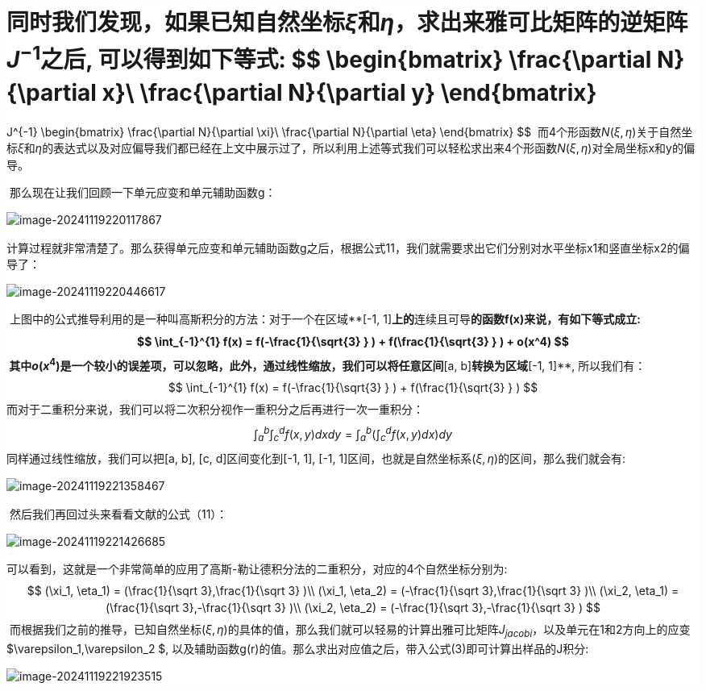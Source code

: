 
​	同时我们发现，如果已知自然坐标$\xi$和$\eta$，求出来雅可比矩阵的逆矩阵$J^{-1}$之后, 可以得到如下等式:
$$
\begin{bmatrix}
 \frac{\partial N}{\partial x}\\
\frac{\partial N}{\partial y}
\end{bmatrix}
=
J^{-1}
\begin{bmatrix}
 \frac{\partial N}{\partial \xi}\\
\frac{\partial N}{\partial \eta}
\end{bmatrix}
$$
​	而4个形函数$N(\xi, \eta)$关于自然坐标$\xi$和$\eta$的表达式以及对应偏导我们都已经在上文中展示过了，所以利用上述等式我们可以轻松求出来4个形函数$N(\xi, \eta)$对全局坐标x和y的偏导。

​	那么现在让我们回顾一下单元应变和单元辅助函数g：

![image-20241119220117867](C:\Users\huangyijing\AppData\Roaming\Typora\typora-user-images\image-20241119220117867.png)

​	计算过程就非常清楚了。那么获得单元应变和单元辅助函数g之后，根据公式11，我们就需要求出它们分别对水平坐标x1和竖直坐标x2的偏导了：

![image-20241119220446617](C:\Users\huangyijing\AppData\Roaming\Typora\typora-user-images\image-20241119220446617.png)

​	上图中的公式推导利用的是一种叫高斯积分的方法：对于一个在区域**[-1, 1]**上的**连续且可导**的函数f(x)来说，有如下等式成立:
$$
\int_{-1}^{1} f(x) = f(-\frac{1}{\sqrt{3} } ) + f(\frac{1}{\sqrt{3} } ) + o(x^4)
$$
​	其中$o(x^4)$是一个较小的误差项，可以忽略，此外，通过线性缩放，我们可以将任意区间**[a, b]**转换为区域**[-1, 1]**, 所以我们有：
$$
\int_{-1}^{1} f(x) = f(-\frac{1}{\sqrt{3} } ) + f(\frac{1}{\sqrt{3} } )
$$
​	而对于二重积分来说，我们可以将二次积分视作一重积分之后再进行一次一重积分：
$$
\int_{a}^{b} \int_{c}^{d} f(x, y)dxdy = \int_{a}^{b} (\int_{c}^{d} f(x, y)dx)dy
$$
​	同样通过线性缩放，我们可以把[a, b], [c, d]区间变化到[-1, 1], [-1, 1]区间，也就是自然坐标系$(\xi, \eta)$的区间，那么我们就会有:

![image-20241119221358467](C:\Users\huangyijing\AppData\Roaming\Typora\typora-user-images\image-20241119221358467.png)

​	然后我们再回过头来看看文献的公式（11）：

![image-20241119221426685](C:\Users\huangyijing\AppData\Roaming\Typora\typora-user-images\image-20241119221426685.png)

​	可以看到，这就是一个非常简单的应用了高斯-勒让德积分法的二重积分，对应的4个自然坐标分别为:
$$
(\xi_1, \eta_1) = (\frac{1}{\sqrt 3},\frac{1}{\sqrt 3} )\\
(\xi_1, \eta_2) = (-\frac{1}{\sqrt 3},\frac{1}{\sqrt 3} )\\
(\xi_2, \eta_1) = (\frac{1}{\sqrt 3},-\frac{1}{\sqrt 3} )\\
(\xi_2, \eta_2) = (-\frac{1}{\sqrt 3},-\frac{1}{\sqrt 3} )
$$
​	而根据我们之前的推导，已知自然坐标$(\xi, \eta)$的具体的值，那么我们就可以轻易的计算出雅可比矩阵$J_{jacobi}$，以及单元在1和2方向上的应变$\varepsilon_1,\varepsilon_2 $, 以及辅助函数g(r)的值。那么求出对应值之后，带入公式(3)即可计算出样品的J积分:

![image-20241119221923515](C:\Users\huangyijing\AppData\Roaming\Typora\typora-user-images\image-20241119221923515.png)





